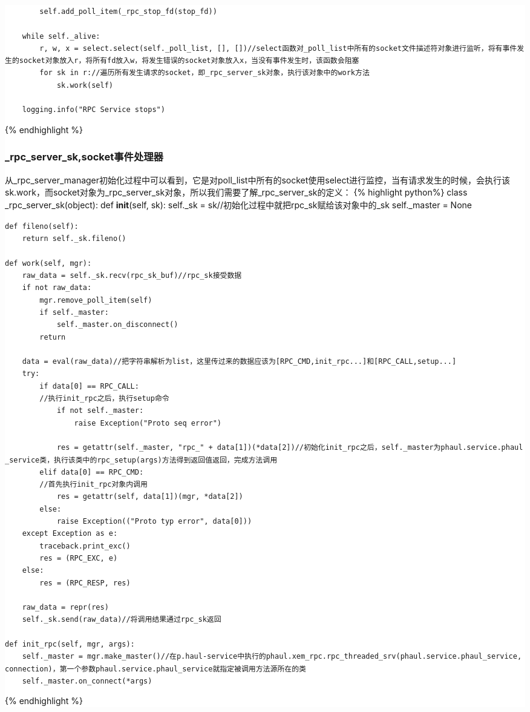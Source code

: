 			self.add_poll_item(_rpc_stop_fd(stop_fd))

		while self._alive:
			r, w, x = select.select(self._poll_list, [], [])//select函数对_poll_list中所有的socket文件描述符对象进行监听，将有事件发生的socket对象放入r，将所有fd放入w，将发生错误的socket对象放入x，当没有事件发生时，该函数会阻塞
			for sk in r://遍历所有发生请求的socket，即_rpc_server_sk对象，执行该对象中的work方法
				sk.work(self)

		logging.info("RPC Service stops")
{% endhighlight %}
### _rpc_server_sk,socket事件处理器

从_rpc_server_manager初始化过程中可以看到，它是对poll_list中所有的socket使用select进行监控，当有请求发生的时候，会执行该sk.work，而socket对象为_rpc_server_sk对象，所以我们需要了解_rpc_server_sk的定义：
  {% highlight python%}
  class _rpc_server_sk(object):
	def __init__(self, sk):
		self._sk = sk//初始化过程中就把rpc_sk赋给该对象中的_sk
		self._master = None

	def fileno(self):
		return self._sk.fileno()

	def work(self, mgr):
		raw_data = self._sk.recv(rpc_sk_buf)//rpc_sk接受数据
		if not raw_data:
			mgr.remove_poll_item(self)
			if self._master:
				self._master.on_disconnect()
			return

		data = eval(raw_data)//把字符串解析为list，这里传过来的数据应该为[RPC_CMD,init_rpc...]和[RPC_CALL,setup...]
		try:
			if data[0] == RPC_CALL:
			//执行init_rpc之后，执行setup命令
				if not self._master:
					raise Exception("Proto seq error")

				res = getattr(self._master, "rpc_" + data[1])(*data[2])//初始化init_rpc之后，self._master为phaul.service.phaul_service类，执行该类中的rpc_setup(args)方法得到返回值返回，完成方法调用
			elif data[0] == RPC_CMD:
			//首先执行init_rpc对象内调用
				res = getattr(self, data[1])(mgr, *data[2])
			else:
				raise Exception(("Proto typ error", data[0]))
		except Exception as e:
			traceback.print_exc()
			res = (RPC_EXC, e)
		else:
			res = (RPC_RESP, res)

		raw_data = repr(res)
		self._sk.send(raw_data)//将调用结果通过rpc_sk返回

	def init_rpc(self, mgr, args):
		self._master = mgr.make_master()//在p.haul-service中执行的phaul.xem_rpc.rpc_threaded_srv(phaul.service.phaul_service, connection)，第一个参数phaul.service.phaul_service就指定被调用方法源所在的类
		self._master.on_connect(*args)

  {% endhighlight %}
  